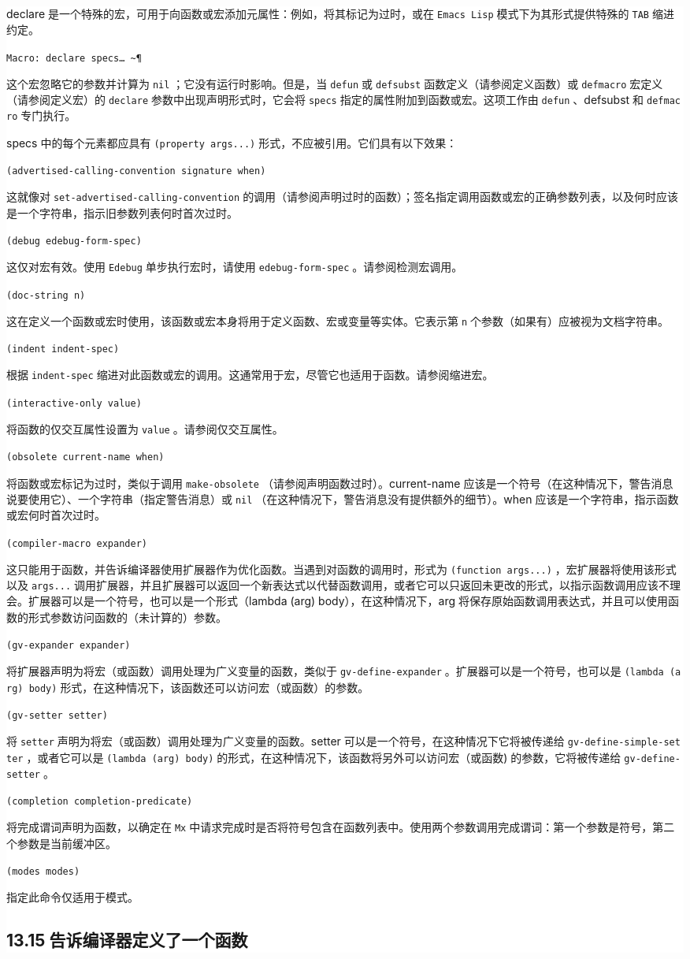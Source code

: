 declare 是一个特殊的宏，可用于向函数或宏添加元属性：例如，将其标记为过时，或在 `Emacs Lisp` 模式下为其形式提供特殊的 `TAB` 缩进约定。

    Macro: declare specs… ~¶

这个宏忽略它的参数并计算为 `nil`  ；它没有运行时影响。但是，当 `defun` 或 `defsubst` 函数定义（请参阅定义函数）或 `defmacro` 宏定义（请参阅定义宏）的 `declare` 参数中出现声明形式时，它会将 `specs` 指定的属性附加到函数或宏。这项工作由 `defun` 、defsubst 和 `defmacro` 专门执行。

specs 中的每个元素都应具有 `(property args...)` 形式，不应被引用。它们具有以下效果：

    (advertised-calling-convention signature when)

这就像对 `set-advertised-calling-convention` 的调用（请参阅声明过时的函数）；签名指定调用函数或宏的正确参数列表，以及何时应该是一个字符串，指示旧参数列表何时首次过时。

    (debug edebug-form-spec)

这仅对宏有效。使用 `Edebug` 单步执行宏时，请使用 `edebug-form-spec` 。请参阅检测宏调用。

    (doc-string n)

这在定义一个函数或宏时使用，该函数或宏本身将用于定义函数、宏或变量等实体。它表示第 `n` 个参数（如果有）应被视为文档字符串。

    (indent indent-spec)

根据 `indent-spec` 缩进对此函数或宏的调用。这通常用于宏，尽管它也适用于函数。请参阅缩进宏。

    (interactive-only value)

将函数的仅交互属性设置为 `value` 。请参阅仅交互属性。

    (obsolete current-name when)

将函数或宏标记为过时，类似于调用 `make-obsolete` （请参阅声明函数过时）。current-name 应该是一个符号（在这种情况下，警告消息说要使用它）、一个字符串（指定警告消息）或 `nil`  （在这种情况下，警告消息没有提供额外的细节）。when 应该是一个字符串，指示函数或宏何时首次过时。

    (compiler-macro expander)

这只能用于函数，并告诉编译器使用扩展器作为优化函数。当遇到对函数的调用时，形式为 `(function args...)` ，宏扩展器将使用该形式以及 `args...` 调用扩展器，并且扩展器可以返回一个新表达式以代替函数调用，或者它可以只返回未更改的形式，以指示函数调用应该不理会。扩展器可以是一个符号，也可以是一个形式（lambda (arg) body），在这种情况下，arg 将保存原始函数调用表达式，并且可以使用函数的形式参数访问函数的（未计算的）参数。

    (gv-expander expander)

将扩展器声明为将宏（或函数）调用处理为广义变量的函数，类似于 `gv-define-expander` 。扩展器可以是一个符号，也可以是 `(lambda (arg) body)` 形式，在这种情况下，该函数还可以访问宏（或函数）的参数。

    (gv-setter setter)

将 `setter` 声明为将宏（或函数）调用处理为广义变量的函数。setter 可以是一个符号，在这种情况下它将被传递给 `gv-define-simple-setter` ，或者它可以是 `(lambda (arg) body)` 的形式，在这种情况下，该函数将另外可以访问宏（或函数) 的参数，它将被传递给 `gv-define-setter` 。

    (completion completion-predicate)

将完成谓词声明为函数，以确定在 `Mx` 中请求完成时是否将符号包含在函数列表中。使用两个参数调用完成谓词：第一个参数是符号，第二个参数是当前缓冲区。

    (modes modes)

指定此命令仅适用于模式。


<a id="orgeb70857"></a>

## 13.15 告诉编译器定义了一个函数
